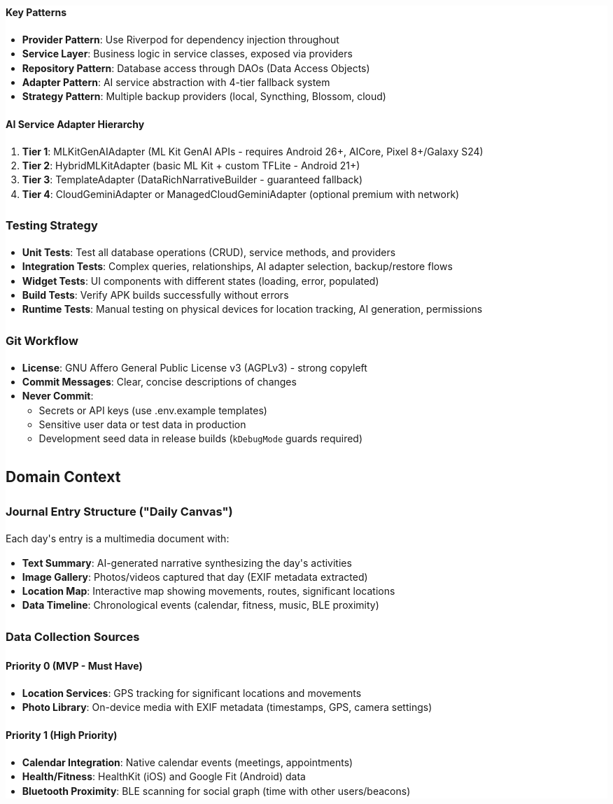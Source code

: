 #### Key Patterns
- **Provider Pattern**: Use Riverpod for dependency injection throughout
- **Service Layer**: Business logic in service classes, exposed via providers
- **Repository Pattern**: Database access through DAOs (Data Access Objects)
- **Adapter Pattern**: AI service abstraction with 4-tier fallback system
- **Strategy Pattern**: Multiple backup providers (local, Syncthing, Blossom, cloud)

#### AI Service Adapter Hierarchy
1. **Tier 1**: MLKitGenAIAdapter (ML Kit GenAI APIs - requires Android 26+, AICore, Pixel 8+/Galaxy S24)
2. **Tier 2**: HybridMLKitAdapter (basic ML Kit + custom TFLite - Android 21+)
3. **Tier 3**: TemplateAdapter (DataRichNarrativeBuilder - guaranteed fallback)
4. **Tier 4**: CloudGeminiAdapter or ManagedCloudGeminiAdapter (optional premium with network)

### Testing Strategy
- **Unit Tests**: Test all database operations (CRUD), service methods, and providers
- **Integration Tests**: Complex queries, relationships, AI adapter selection, backup/restore flows
- **Widget Tests**: UI components with different states (loading, error, populated)
- **Build Tests**: Verify APK builds successfully without errors
- **Runtime Tests**: Manual testing on physical devices for location tracking, AI generation, permissions

### Git Workflow
- **License**: GNU Affero General Public License v3 (AGPLv3) - strong copyleft
- **Commit Messages**: Clear, concise descriptions of changes
- **Never Commit**: 
  - Secrets or API keys (use .env.example templates)
  - Sensitive user data or test data in production
  - Development seed data in release builds (`kDebugMode` guards required)

## Domain Context

### Journal Entry Structure ("Daily Canvas")
Each day's entry is a multimedia document with:
- **Text Summary**: AI-generated narrative synthesizing the day's activities
- **Image Gallery**: Photos/videos captured that day (EXIF metadata extracted)
- **Location Map**: Interactive map showing movements, routes, significant locations
- **Data Timeline**: Chronological events (calendar, fitness, music, BLE proximity)

### Data Collection Sources

#### Priority 0 (MVP - Must Have)
- **Location Services**: GPS tracking for significant locations and movements
- **Photo Library**: On-device media with EXIF metadata (timestamps, GPS, camera settings)

#### Priority 1 (High Priority)
- **Calendar Integration**: Native calendar events (meetings, appointments)
- **Health/Fitness**: HealthKit (iOS) and Google Fit (Android) data
- **Bluetooth Proximity**: BLE scanning for social graph (time with other users/beacons)
